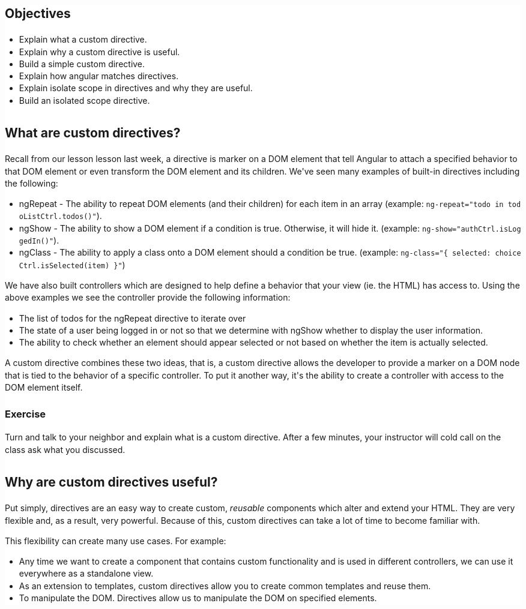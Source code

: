 ## Objectives

* Explain what a custom directive.
* Explain why a custom directive is useful.
* Build a simple custom directive.
* Explain how angular matches directives.
* Explain isolate scope in directives and why they are useful.
* Build an isolated scope directive.

## What are custom directives?

Recall from our lesson lesson last week, a directive is marker on a DOM element that tell Angular to attach a specified behavior to that DOM element or even transform the DOM element and its children. We've seen many examples of built-in directives including the following:

* ngRepeat - The ability to repeat DOM elements (and their children) for each item in an array (example: `ng-repeat="todo in todoListCtrl.todos()"`).
* ngShow - The ability to show a DOM element if a condition is true. Otherwise, it will hide it. (example: `ng-show="authCtrl.isLoggedIn()"`).
* ngClass - The ability to apply a class onto a DOM element should a condition be true. (example: `ng-class="{ selected: choiceCtrl.isSelected(item) }"`)

We have also built controllers which are designed to help define a behavior that your view (ie. the HTML) has access to. Using the above examples we see the controller provide the following information:

* The list of todos for the ngRepeat directive to iterate over
* The state of a user being logged in or not so that we determine with ngShow whether to display the user information.
* The ability to check whether an element should appear selected or not based on whether the item is actually selected.

A custom directive combines these two ideas, that is, a custom directive allows the developer to provide a marker on a DOM node that is tied to the behavior of a specific controller. To put it another way, it's the ability to create a controller with access to the DOM element itself.

### Exercise

Turn and talk to your neighbor and explain what is a custom directive. After a few minutes, your instructor will cold call on the class ask what you discussed.

## Why are custom directives useful?

Put simply, directives are an easy way to create custom, _reusable_ components which alter and extend your HTML. They are very flexible and, as a result, very powerful. Because of this, custom directives can take a lot of time to become familiar with.

This flexibility can create many use cases. For example:

* Any time we want to create a component that contains custom functionality and is used in different controllers, we can use it everywhere as a standalone view.
* As an extension to templates, custom directives allow you to create common templates and reuse them.
* To manipulate the DOM. Directives allow us to manipulate the DOM on specified elements.
